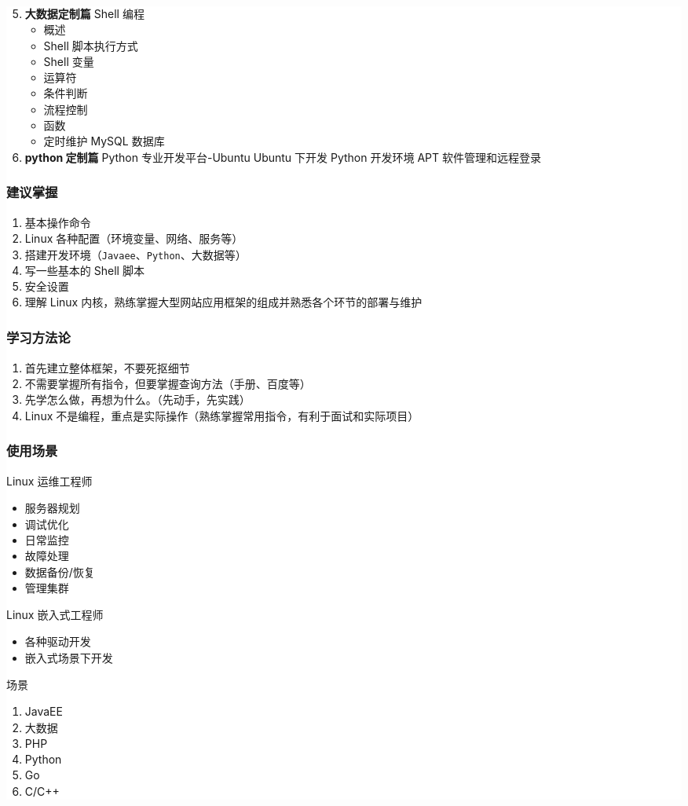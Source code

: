 5. **大数据定制篇**
   Shell 编程
   - 概述
   - Shell 脚本执行方式
   - Shell 变量
   - 运算符
   - 条件判断
   - 流程控制
   - 函数
   - 定时维护 MySQL 数据库
6. **python 定制篇**
   Python 专业开发平台-Ubuntu
   Ubuntu 下开发 Python 开发环境
   APT 软件管理和远程登录

### 建议掌握

1. 基本操作命令
2. Linux 各种配置（环境变量、网络、服务等）
3. 搭建开发环境（`Javaee`、`Python`、大数据等）
4. 写一些基本的 Shell 脚本
5. 安全设置
6. 理解 Linux 内核，熟练掌握大型网站应用框架的组成并熟悉各个环节的部署与维护

### 学习方法论

1. 首先建立整体框架，不要死抠细节
2. 不需要掌握所有指令，但要掌握查询方法（手册、百度等）
3. 先学怎么做，再想为什么。（先动手，先实践）
4. Linux 不是编程，重点是实际操作（熟练掌握常用指令，有利于面试和实际项目）

### 使用场景

Linux 运维工程师

- 服务器规划
- 调试优化
- 日常监控
- 故障处理
- 数据备份/恢复
- 管理集群

Linux 嵌入式工程师

- 各种驱动开发
- 嵌入式场景下开发

场景

1. JavaEE
2. 大数据
3. PHP
4. Python
5. Go
6. C/C++
